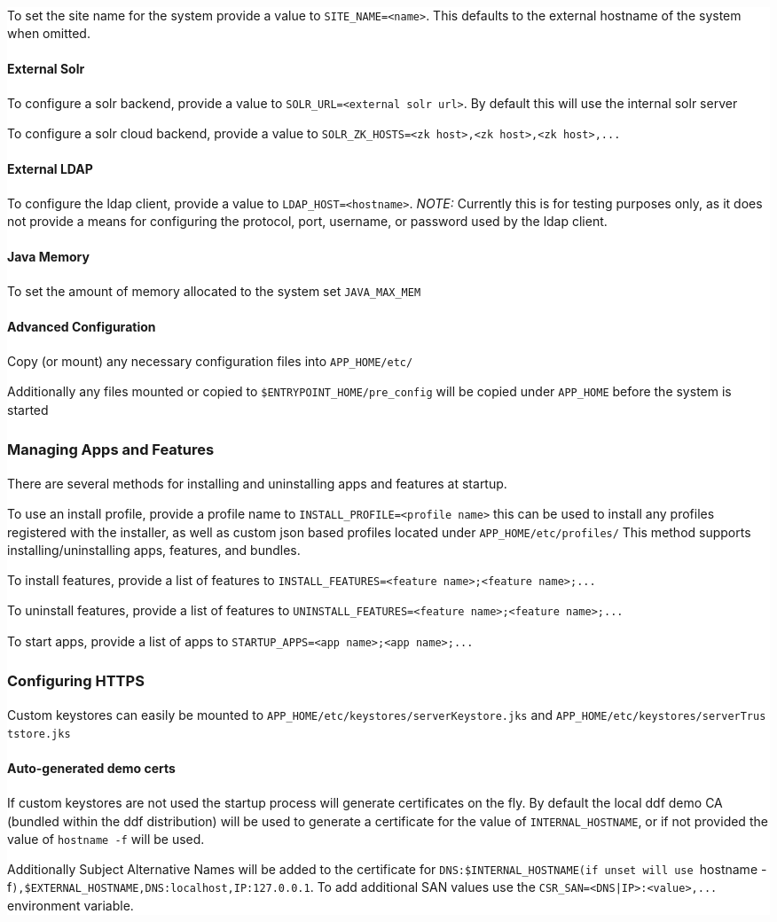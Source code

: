 To set the site name for the system provide a value to `SITE_NAME=<name>`. This defaults to the external hostname of the system when omitted.

#### External Solr

To configure a solr backend, provide a value to `SOLR_URL=<external solr url>`. By default this will use the internal solr server

To configure a solr cloud backend, provide a value to `SOLR_ZK_HOSTS=<zk host>,<zk host>,<zk host>,...`
#### External LDAP

To configure the ldap client, provide a value to `LDAP_HOST=<hostname>`. *NOTE:* Currently this is for testing purposes only, as it does not provide a means for configuring the protocol, port, username, or password used by the ldap client.

#### Java Memory

To set the amount of memory allocated to the system set `JAVA_MAX_MEM`

#### Advanced Configuration

Copy (or mount) any necessary configuration files into `APP_HOME/etc/`

Additionally any files mounted or copied to `$ENTRYPOINT_HOME/pre_config` will be copied under `APP_HOME` before the system is started

### Managing Apps and Features

There are several methods for installing and uninstalling apps and features at startup.

To use an install profile, provide a profile name to `INSTALL_PROFILE=<profile name>` this can be used to install any profiles registered with the installer, as well as custom json based profiles located under `APP_HOME/etc/profiles/`
This method supports installing/uninstalling apps, features, and bundles.

To install features, provide a list of features to `INSTALL_FEATURES=<feature name>;<feature name>;...`

To uninstall features, provide a list of features to `UNINSTALL_FEATURES=<feature name>;<feature name>;...`

To start apps, provide a list of apps to `STARTUP_APPS=<app name>;<app name>;...`

### Configuring HTTPS

Custom keystores can easily be mounted to `APP_HOME/etc/keystores/serverKeystore.jks` and `APP_HOME/etc/keystores/serverTruststore.jks`

#### Auto-generated demo certs

If custom keystores are not used the startup process will generate certificates on the fly. By default the local ddf demo CA (bundled within the ddf distribution) will be used to generate a certificate for the value of `INTERNAL_HOSTNAME`, or if not provided the value of `hostname -f` will be used.

Additionally Subject Alternative Names will be added to the certificate for `DNS:$INTERNAL_HOSTNAME(if unset will use `hostname -f`),$EXTERNAL_HOSTNAME,DNS:localhost,IP:127.0.0.1`.
To add additional SAN values use the `CSR_SAN=<DNS|IP>:<value>,...` environment variable.
